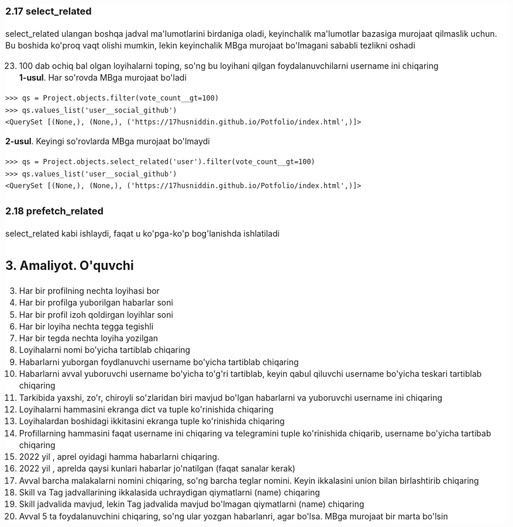 ### 2.17 select_related

select_related ulangan boshqa jadval ma'lumotlarini birdaniga oladi, keyinchalik ma'lumotlar bazasiga murojaat qilmaslik uchun. Bu boshida ko'proq vaqt olishi mumkin, lekin keyinchalik MBga murojaat bo'lmagani sababli tezlikni oshadi

23. 100 dab ochiq bal olgan loyihalarni toping, so'ng bu loyihani qilgan foydalanuvchilarni username ini chiqaring
    <br>
    **1-usul**. Har so'rovda MBga murojaat bo'ladi

```text
>>> qs = Project.objects.filter(vote_count__gt=100)
>>> qs.values_list('user__social_github')
<QuerySet [(None,), (None,), ('https://17husniddin.github.io/Potfolio/index.html',)]>
```

**2-usul**. Keyingi so'rovlarda MBga murojaat bo'lmaydi

```text
>>> qs = Project.objects.select_related('user').filter(vote_count__gt=100)
>>> qs.values_list('user__social_github')
<QuerySet [(None,), (None,), ('https://17husniddin.github.io/Potfolio/index.html',)]>
```

### 2.18 prefetch_related

select_related kabi ishlaydi, faqat u ko'pga-ko'p bog'lanishda ishlatiladi

## 3. Amaliyot. O'quvchi

3. Har bir profilning nechta loyihasi bor
4. Har bir profilga yuborilgan habarlar soni
5. Har bir profil izoh qoldirgan loyihlar soni
6. Har bir loyiha nechta tegga tegishli
7. Har bir tegda nechta loyiha yozilgan
8. Loyihalarni nomi bo'yicha tartiblab chiqaring
9. Habarlarni yuborgan foydlanuvchi username bo'yicha tartiblab chiqaring
10. Habarlarni avval yuboruvchi username bo'yicha to'g'ri tartiblab, keyin qabul qiluvchi username bo'yicha teskari tartiblab chiqaring
11. Tarkibida yaxshi, zo'r, chiroyli so'zlaridan biri mavjud bo'lgan habarlarni va yuboruvchi username ini chiqaring
12. Loyihalarni hammasini ekranga dict va tuple ko'rinishida chiqaring
13. Loyihalardan boshidagi ikkitasini ekranga tuple ko'rinishida chiqaring
14. Profillarning hammasini faqat username ini chiqaring va telegramini tuple ko'rinishida chiqarib, username bo'yicha tartibab chiqaring
15. 2022 yil , aprel oyidagi hamma habarlarni chiqaring.
16. 2022 yil , aprelda qaysi kunlari habarlar jo'natilgan (faqat sanalar kerak)
17. Avval barcha malakalarni nomini chiqaring, so'ng barcha teglar nomini. Keyin ikkalasini union bilan birlashtirib chiqaring
18. Skill va Tag jadvallarining ikkalasida uchraydigan qiymatlarni (name) chiqaring
19. Skill jadvalida mavjud, lekin Tag jadvalida mavjud bo'lmagan qiymatlarni (name) chiqaring
20. Avval 5 ta foydalanuvchini chiqaring, so'ng ular yozgan habarlanri, agar bo'lsa. MBga murojaat bir marta bo'lsin
